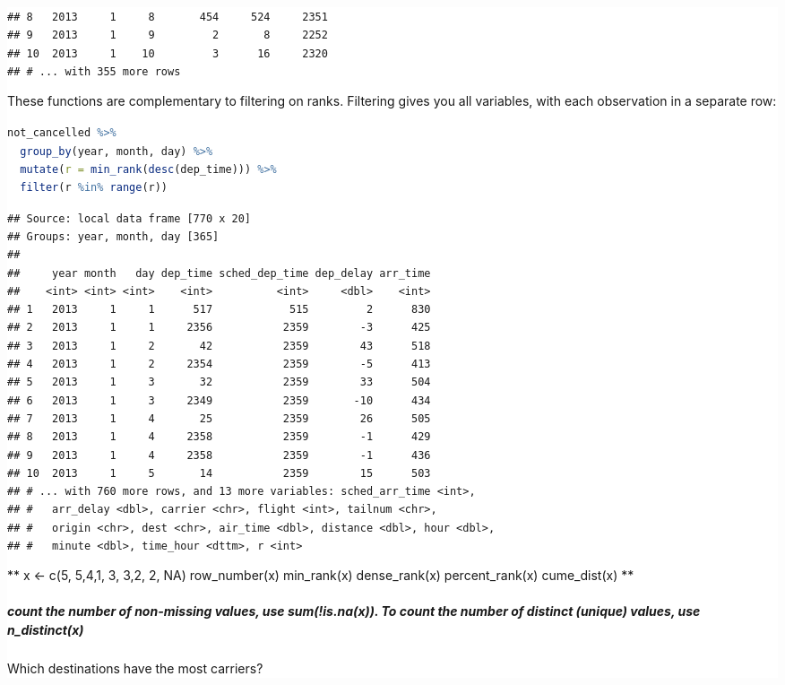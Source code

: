 ```
## 8   2013     1     8       454     524     2351
## 9   2013     1     9         2       8     2252
## 10  2013     1    10         3      16     2320
## # ... with 355 more rows
```

These functions are complementary to filtering on ranks. Filtering gives you all variables, with each observation in a separate row:


```r
not_cancelled %>% 
  group_by(year, month, day) %>% 
  mutate(r = min_rank(desc(dep_time))) %>% 
  filter(r %in% range(r))
```

```
## Source: local data frame [770 x 20]
## Groups: year, month, day [365]
## 
##     year month   day dep_time sched_dep_time dep_delay arr_time
##    <int> <int> <int>    <int>          <int>     <dbl>    <int>
## 1   2013     1     1      517            515         2      830
## 2   2013     1     1     2356           2359        -3      425
## 3   2013     1     2       42           2359        43      518
## 4   2013     1     2     2354           2359        -5      413
## 5   2013     1     3       32           2359        33      504
## 6   2013     1     3     2349           2359       -10      434
## 7   2013     1     4       25           2359        26      505
## 8   2013     1     4     2358           2359        -1      429
## 9   2013     1     4     2358           2359        -1      436
## 10  2013     1     5       14           2359        15      503
## # ... with 760 more rows, and 13 more variables: sched_arr_time <int>,
## #   arr_delay <dbl>, carrier <chr>, flight <int>, tailnum <chr>,
## #   origin <chr>, dest <chr>, air_time <dbl>, distance <dbl>, hour <dbl>,
## #   minute <dbl>, time_hour <dttm>, r <int>
```


**
x <- c(5, 5,4,1, 3, 3,2, 2, NA)
row_number(x)
min_rank(x)
dense_rank(x)
percent_rank(x)
cume_dist(x)
**

##### count the number of non-missing values, use sum(!is.na(x)). To count the number of distinct (unique) values, use n_distinct(x)


Which destinations have the most carriers?
